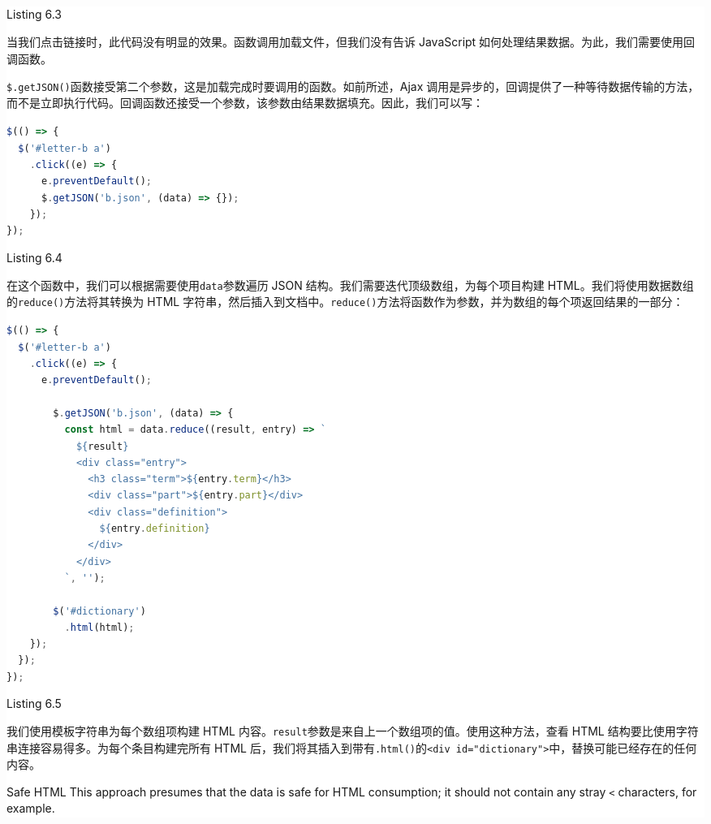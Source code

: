 Listing 6.3

当我们点击链接时，此代码没有明显的效果。函数调用加载文件，但我们没有告诉 JavaScript 如何处理结果数据。为此，我们需要使用回调函数。

`$.getJSON()`函数接受第二个参数，这是加载完成时要调用的函数。如前所述，Ajax 调用是异步的，回调提供了一种等待数据传输的方法，而不是立即执行代码。回调函数还接受一个参数，该参数由结果数据填充。因此，我们可以写：

```js
$(() => {
  $('#letter-b a')
    .click((e) => {
      e.preventDefault();
      $.getJSON('b.json', (data) => {});
    });
});

```

Listing 6.4

在这个函数中，我们可以根据需要使用`data`参数遍历 JSON 结构。我们需要迭代顶级数组，为每个项目构建 HTML。我们将使用数据数组的`reduce()`方法将其转换为 HTML 字符串，然后插入到文档中。`reduce()`方法将函数作为参数，并为数组的每个项返回结果的一部分：

```js
$(() => {
  $('#letter-b a')
    .click((e) => {
      e.preventDefault();

        $.getJSON('b.json', (data) => {
          const html = data.reduce((result, entry) => `
            ${result}
            <div class="entry">
              <h3 class="term">${entry.term}</h3>
              <div class="part">${entry.part}</div>
              <div class="definition">
                ${entry.definition}
              </div>
            </div>
          `, '');

        $('#dictionary')
          .html(html);
    });
  });
});

```

Listing 6.5

我们使用模板字符串为每个数组项构建 HTML 内容。`result`参数是来自上一个数组项的值。使用这种方法，查看 HTML 结构要比使用字符串连接容易得多。为每个条目构建完所有 HTML 后，我们将其插入到带有`.html()`的`<div id="dictionary">`中，替换可能已经存在的任何内容。

Safe HTML
This approach presumes that the data is safe for HTML consumption; it should not contain any stray `<` characters, for example.
